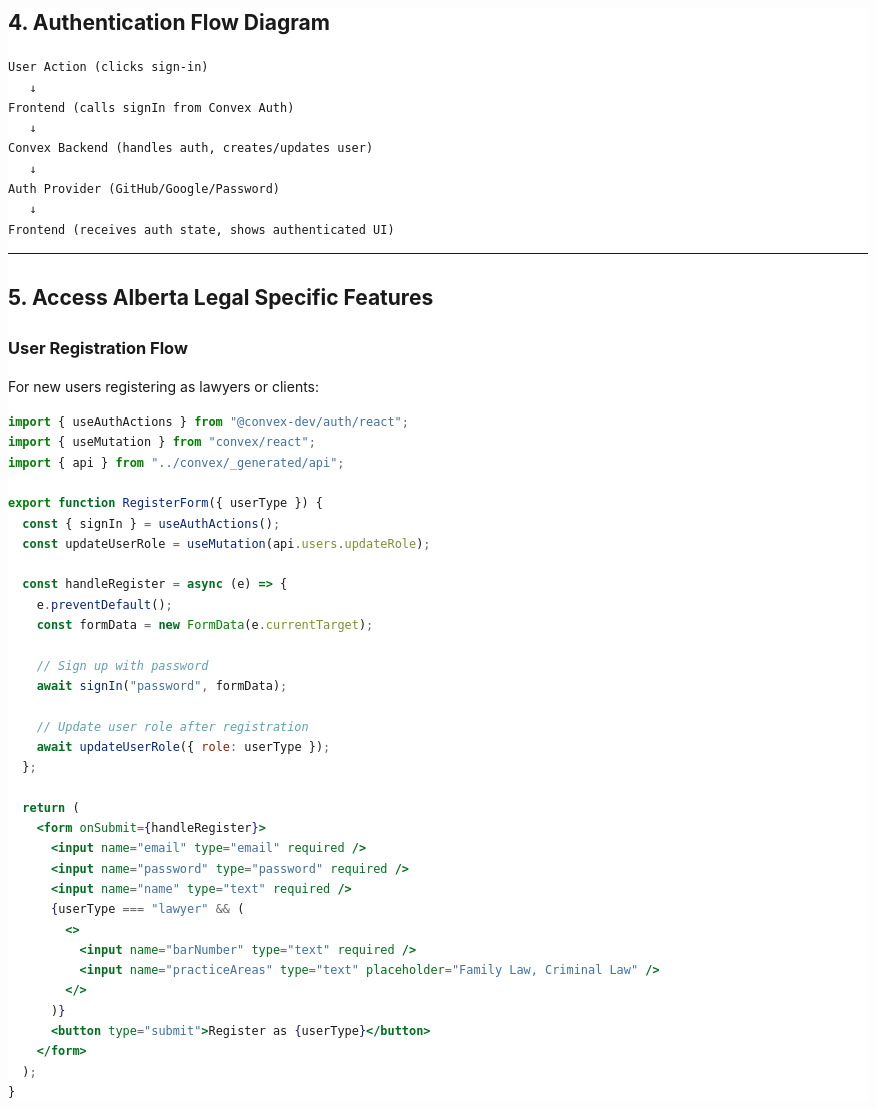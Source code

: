 ## 4. Authentication Flow Diagram

```
User Action (clicks sign-in)
   ↓
Frontend (calls signIn from Convex Auth)
   ↓
Convex Backend (handles auth, creates/updates user)
   ↓
Auth Provider (GitHub/Google/Password)
   ↓
Frontend (receives auth state, shows authenticated UI)
```

---

## 5. Access Alberta Legal Specific Features

### User Registration Flow
For new users registering as lawyers or clients:

```jsx
import { useAuthActions } from "@convex-dev/auth/react";
import { useMutation } from "convex/react";
import { api } from "../convex/_generated/api";

export function RegisterForm({ userType }) {
  const { signIn } = useAuthActions();
  const updateUserRole = useMutation(api.users.updateRole);
  
  const handleRegister = async (e) => {
    e.preventDefault();
    const formData = new FormData(e.currentTarget);
    
    // Sign up with password
    await signIn("password", formData);
    
    // Update user role after registration
    await updateUserRole({ role: userType });
  };
  
  return (
    <form onSubmit={handleRegister}>
      <input name="email" type="email" required />
      <input name="password" type="password" required />
      <input name="name" type="text" required />
      {userType === "lawyer" && (
        <>
          <input name="barNumber" type="text" required />
          <input name="practiceAreas" type="text" placeholder="Family Law, Criminal Law" />
        </>
      )}
      <button type="submit">Register as {userType}</button>
    </form>
  );
}
```
